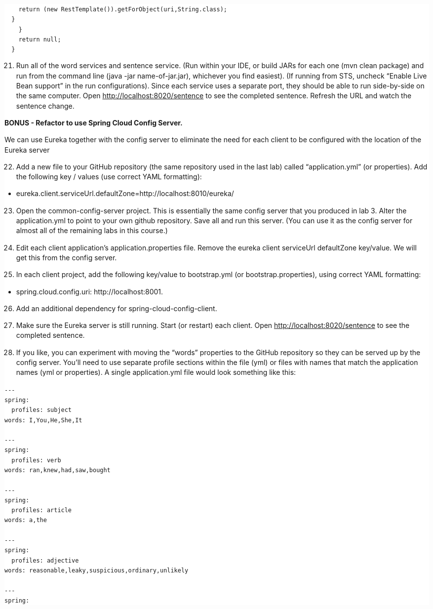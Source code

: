   ```
	  return (new RestTemplate()).getForObject(uri,String.class);
	}
      }
      return null;
    }
  ```

21. Run all of the word services and sentence service.  (Run within your IDE, or build JARs for each one (mvn clean package) and run from the command line (java -jar name-of-jar.jar), whichever you find easiest).  (If running from STS, uncheck “Enable Live Bean support” in the run configurations).  Since each service uses a separate port, they should be able to run side-by-side on the same computer.  Open [http://localhost:8020/sentence](http://localhost:8020/sentence) to see the completed sentence.  Refresh the URL and watch the sentence change.
 	
  **BONUS - Refactor to use Spring Cloud Config Server.**  

  We can use Eureka together with the config server to eliminate the need for each client to be configured with the location of the Eureka server

22. Add a new file to your GitHub repository (the same repository used in the last lab) called “application.yml” (or properties).  Add the following key / values (use correct YAML formatting):
  - eureka.client.serviceUrl.defaultZone=http://localhost:8010/eureka/ 

23. Open the common-config-server project.  This is essentially the same config server that you produced in lab 3.  Alter the application.yml to point to your own github repository.  Save all and run this server.  (You can use it as the config server for almost all of the remaining labs in this course.)  

24. Edit each client application’s application.properties file.  Remove the eureka client serviceUrl defaultZone key/value.  We will get this from the config server.

25. In each client project, add the following key/value to bootstrap.yml (or bootstrap.properties), using correct YAML formatting: 
  - spring.cloud.config.uri: http://localhost:8001.
  
26. Add an additional dependency for spring-cloud-config-client. 

27. Make sure the Eureka server is still running.  Start (or restart) each client. Open [http://localhost:8020/sentence](http://localhost:8020/sentence) to see the completed sentence.

28. If you like, you can experiment with moving the “words” properties to the GitHub repository so they can be served up by the config server.  You’ll need to use separate profile sections within the file (yml) or files with names that match the application names (yml or properties).  A single application.yml file would look something like this:

  ```
  ---
  spring:
    profiles: subject
  words: I,You,He,She,It
  
  ---
  spring:
    profiles: verb
  words: ran,knew,had,saw,bought

  ---
  spring:
    profiles: article
  words: a,the

  ---
  spring:
    profiles: adjective
  words: reasonable,leaky,suspicious,ordinary,unlikely

  ---
  spring:
  ```